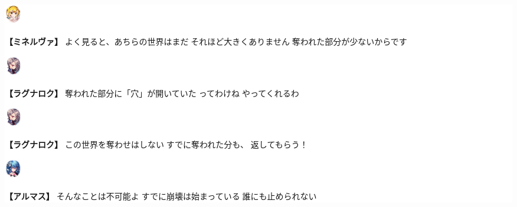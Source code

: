 <img src="../images/units/302511.png" alt="302511.png" height="34"/>

**【ミネルヴァ】**
よく見ると、あちらの世界はまだ
それほど大きくありません
奪われた部分が少ないからです

<img src="../images/units/103611.png" alt="103611.png" height="34"/>

**【ラグナロク】**
奪われた部分に「穴」が開いていた
ってわけね
やってくれるわ

<img src="../images/units/103611.png" alt="103611.png" height="34"/>

**【ラグナロク】**
この世界を奪わせはしない
すでに奪われた分も、
返してもらう！

<img src="../images/units/5103831.png" alt="5103831.png" height="34"/>

**【アルマス】**
そんなことは不可能よ
すでに崩壊は始まっている
誰にも止められない
